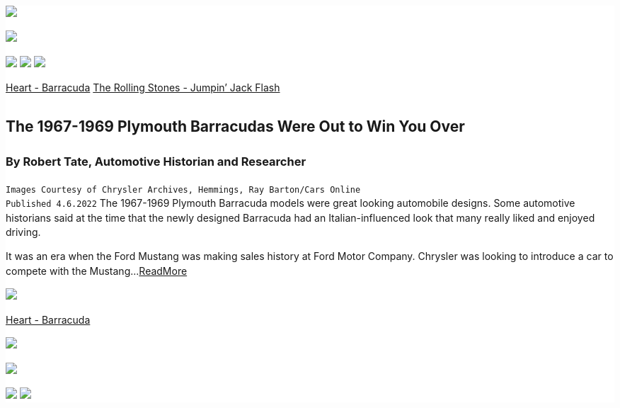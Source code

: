 <a href="https://soundcloud.com/oddlingmusic/voyage?si=bb844b65fa1c444cb60b6b9e175262fc&utm_source=clipboard&utm_medium=text&utm_campaign=social_sharing"><img src="https://assets.fontsinuse.com/static/use-media-items/116/115179/upto-700xauto/5eec61f3/1970-dodge-charger-brochure-2.webp"></a>
        </div>
    </div>
    <div class="panelColumn">
      <div class="rightColumn">

<a href="https://soundcloud.com/oddlingmusic/voyage?si=bb844b65fa1c444cb60b6b9e175262fc&utm_source=clipboard&utm_medium=text&utm_campaign=social_sharing"><img src="https://assets.fontsinuse.com/static/use-media-items/116/115180/upto-700xauto/5eec61fd/1970-dodge-charger-brochure-3.webp"></a>
         </div>
    </div>
  </div>
</div>
<img src="https://www.scalemates.com/products/img/1/4/4/1100144-40688-43-pristine.jpg">
<img src="https://www.motorcities.org/images/SOTW_8-18-2021/1970_Dodge_Charger_brochure_cover_Chrysler_Archives_RESIZED_1.jpg">
<img src="https://www.motorcities.org/images/SOTW_4-6-2022/1967_Plymouth_Barracuda_Chrysler_Archives_1.jpg">

[Heart - Barracuda](https://www.youtube.com/watch?v=VdOkQ6THDVw)
[The Rolling Stones - Jumpin’ Jack Flash](https://www.youtube.com/watch?v=G3dFpQzu54w)


<h2>The 1967-1969 Plymouth Barracudas Were Out to Win You Over</h2>
<h3>By Robert Tate, Automotive Historian and Researcher</h3>
<code>Images Courtesy of Chrysler Archives, Hemmings, Ray Barton/Cars Online
Published 4.6.2022</code>
The 1967-1969 Plymouth Barracuda models were great looking automobile designs. Some automotive historians said at the time that the newly designed Barracuda had an Italian-influenced look that many really liked and enjoyed driving.

It was an era when the Ford Mustang was making sales history at Ford Motor Company. Chrysler was looking to introduce a car to compete with the Mustang...[ReadMore](https://www.motorcities.org/story-of-the-week/2022/the-1967-1969-plymouth-barracudas-were-out-to-win-you-over)

<img src="https://static.wikia.nocookie.net/logopedia/images/7/7c/Visual_Studio_Code_1.17_icon_Insider.svg/revision/latest?cb=20200629112812">

[Heart - Barracuda](https://www.youtube.com/watch?v=VdOkQ6THDVw)



<div class="twoPanelSpread">
  <div class="row">
    <div class="panelColumn">
      <div class="leftColumn">

<a href="https://soundcloud.com/oddlingmusic/voyage?si=bb844b65fa1c444cb60b6b9e175262fc&utm_source=clipboard&utm_medium=text&utm_campaign=social_sharing"><img src="https://www.motorcities.org/images/SOTW_4-6-2022/967_Plymouth_Barracuda_advertising_Chrysler_Archives_RESIZED_2.jpg"></a>
        </div>
    </div>
    <div class="panelColumn">
      <div class="rightColumn">

<a href="https://soundcloud.com/oddlingmusic/voyage?si=bb844b65fa1c444cb60b6b9e175262fc&utm_source=clipboard&utm_medium=text&utm_campaign=social_sharing"><img src="https://www.motorcities.org/images/SOTW_4-6-2022/1968_Plymouth_Barracuda_muscle_car_ad_Chrysler_Archives_3.jpg"></a>
         </div>
    </div>
  </div>
</div>
<img src="https://www.motorcities.org/images/SOTW_4-6-2022/1968_Plymouth_Barracuda_ad_Chrysler_Archives_RESIZED_4.jpg">
<img src="https://www.motorcities.org/images/SOTW_4-6-2022/1969_Plymouth_Barracuda_Mod_Top_Hemminga_6.jpg">
